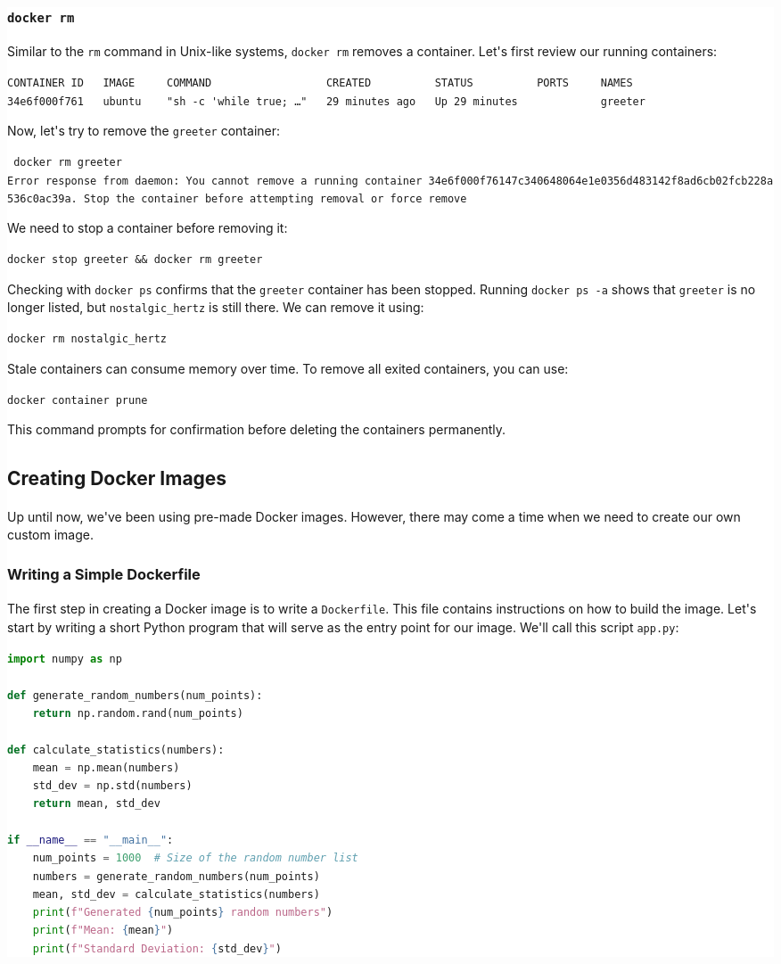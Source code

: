 ### `docker rm`

Similar to the `rm` command in Unix-like systems, `docker rm` removes a container. Let's first review our running containers:


```
CONTAINER ID   IMAGE     COMMAND                  CREATED          STATUS          PORTS     NAMES
34e6f000f761   ubuntu    "sh -c 'while true; …"   29 minutes ago   Up 29 minutes             greeter
```

Now, let's try to remove the `greeter` container:
```
 docker rm greeter
Error response from daemon: You cannot remove a running container 34e6f000f76147c340648064e1e0356d483142f8ad6cb02fcb228a536c0ac39a. Stop the container before attempting removal or force remove
```
We need to stop a container before removing it:
```
docker stop greeter && docker rm greeter
```

Checking with `docker ps` confirms that the `greeter` container has been stopped. Running `docker ps -a` shows that `greeter` is no longer listed, but `nostalgic_hertz` is still there. We can remove it using:
```
docker rm nostalgic_hertz
```


Stale containers can consume memory over time. To remove all exited containers, you can use:
```
docker container prune
```

This command prompts for confirmation before deleting the containers permanently.



## Creating Docker Images

Up until now, we've been using pre-made Docker images. However, there may come a time when we need to create our own custom image.

### Writing a Simple Dockerfile

The first step in creating a Docker image is to write a `Dockerfile`. This file contains instructions on how to build the image. Let's start by writing a short Python program that will serve as the entry point for our image. We'll call this script `app.py`:

```python
import numpy as np

def generate_random_numbers(num_points):
    return np.random.rand(num_points)

def calculate_statistics(numbers):
    mean = np.mean(numbers)
    std_dev = np.std(numbers)
    return mean, std_dev

if __name__ == "__main__":
    num_points = 1000  # Size of the random number list
    numbers = generate_random_numbers(num_points)
    mean, std_dev = calculate_statistics(numbers)
    print(f"Generated {num_points} random numbers")
    print(f"Mean: {mean}")
    print(f"Standard Deviation: {std_dev}")

```